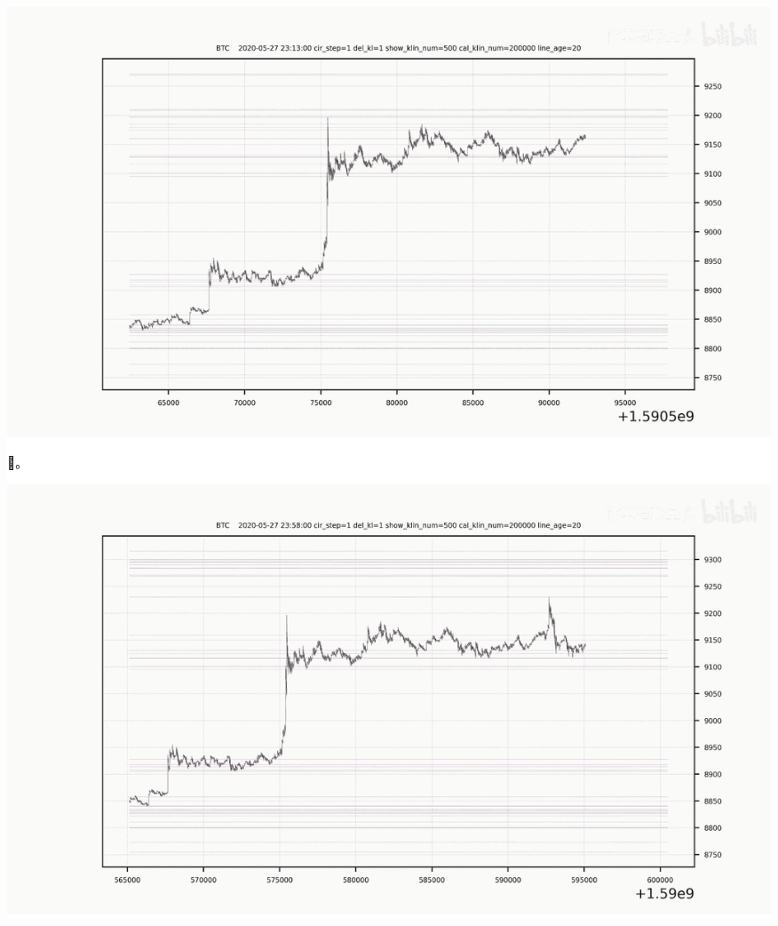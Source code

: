 ![](img/934c6429091c0e34c526388aa9ea6104_311.png)

🎼。

![](img/934c6429091c0e34c526388aa9ea6104_313.png)
